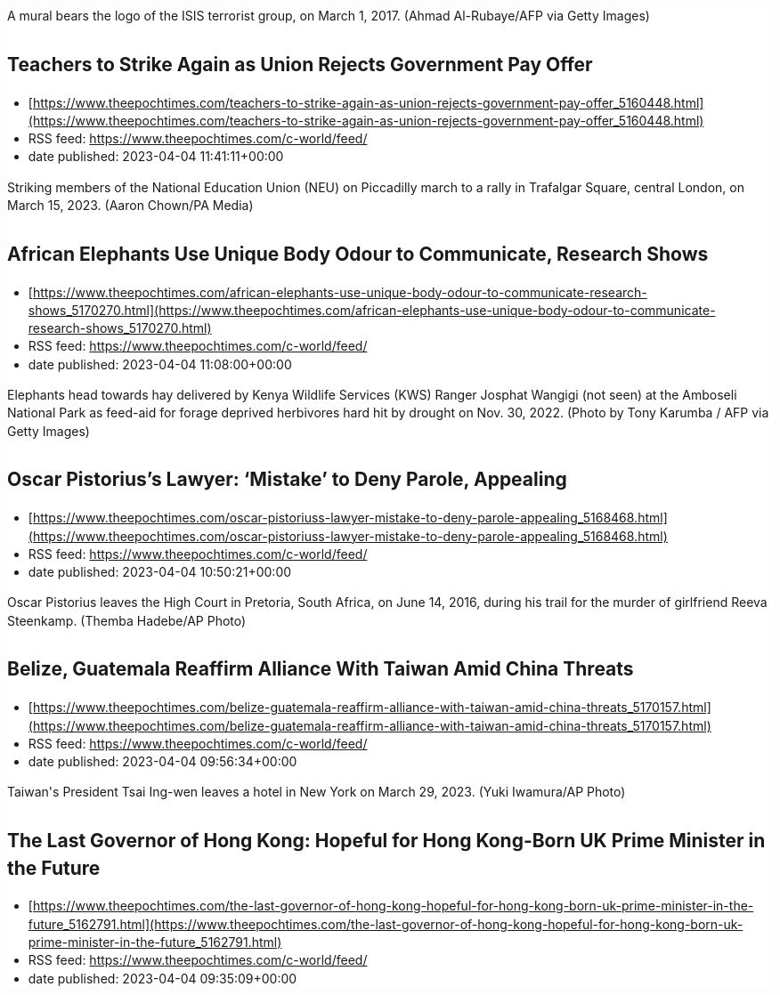 A mural bears the logo of the ISIS terrorist group, on March 1, 2017. (Ahmad Al-Rubaye/AFP via Getty Images)

## Teachers to Strike Again as Union Rejects Government Pay Offer
 - [https://www.theepochtimes.com/teachers-to-strike-again-as-union-rejects-government-pay-offer_5160448.html](https://www.theepochtimes.com/teachers-to-strike-again-as-union-rejects-government-pay-offer_5160448.html)
 - RSS feed: https://www.theepochtimes.com/c-world/feed/
 - date published: 2023-04-04 11:41:11+00:00

Striking members of the National Education Union (NEU) on Piccadilly march to a rally in Trafalgar Square, central London, on March 15, 2023. (Aaron Chown/PA Media)

## African Elephants Use Unique Body Odour to Communicate, Research Shows
 - [https://www.theepochtimes.com/african-elephants-use-unique-body-odour-to-communicate-research-shows_5170270.html](https://www.theepochtimes.com/african-elephants-use-unique-body-odour-to-communicate-research-shows_5170270.html)
 - RSS feed: https://www.theepochtimes.com/c-world/feed/
 - date published: 2023-04-04 11:08:00+00:00

Elephants head towards hay delivered by Kenya Wildlife Services (KWS) Ranger Josphat Wangigi (not seen) at the Amboseli National Park as feed-aid for forage deprived herbivores hard hit by drought on Nov. 30, 2022. (Photo by Tony Karumba / AFP via Getty Images)

## Oscar Pistorius’s Lawyer: ‘Mistake’ to Deny Parole, Appealing
 - [https://www.theepochtimes.com/oscar-pistoriuss-lawyer-mistake-to-deny-parole-appealing_5168468.html](https://www.theepochtimes.com/oscar-pistoriuss-lawyer-mistake-to-deny-parole-appealing_5168468.html)
 - RSS feed: https://www.theepochtimes.com/c-world/feed/
 - date published: 2023-04-04 10:50:21+00:00

Oscar Pistorius leaves the High Court in Pretoria, South Africa, on June 14, 2016, during his trail for the murder of girlfriend Reeva Steenkamp. (Themba Hadebe/AP Photo)

## Belize, Guatemala Reaffirm Alliance With Taiwan Amid China Threats
 - [https://www.theepochtimes.com/belize-guatemala-reaffirm-alliance-with-taiwan-amid-china-threats_5170157.html](https://www.theepochtimes.com/belize-guatemala-reaffirm-alliance-with-taiwan-amid-china-threats_5170157.html)
 - RSS feed: https://www.theepochtimes.com/c-world/feed/
 - date published: 2023-04-04 09:56:34+00:00

Taiwan's President Tsai Ing-wen leaves a hotel in New York on March 29, 2023. (Yuki Iwamura/AP Photo)

## The Last Governor of Hong Kong: Hopeful for Hong Kong-Born UK Prime Minister in the Future
 - [https://www.theepochtimes.com/the-last-governor-of-hong-kong-hopeful-for-hong-kong-born-uk-prime-minister-in-the-future_5162791.html](https://www.theepochtimes.com/the-last-governor-of-hong-kong-hopeful-for-hong-kong-born-uk-prime-minister-in-the-future_5162791.html)
 - RSS feed: https://www.theepochtimes.com/c-world/feed/
 - date published: 2023-04-04 09:35:09+00:00
